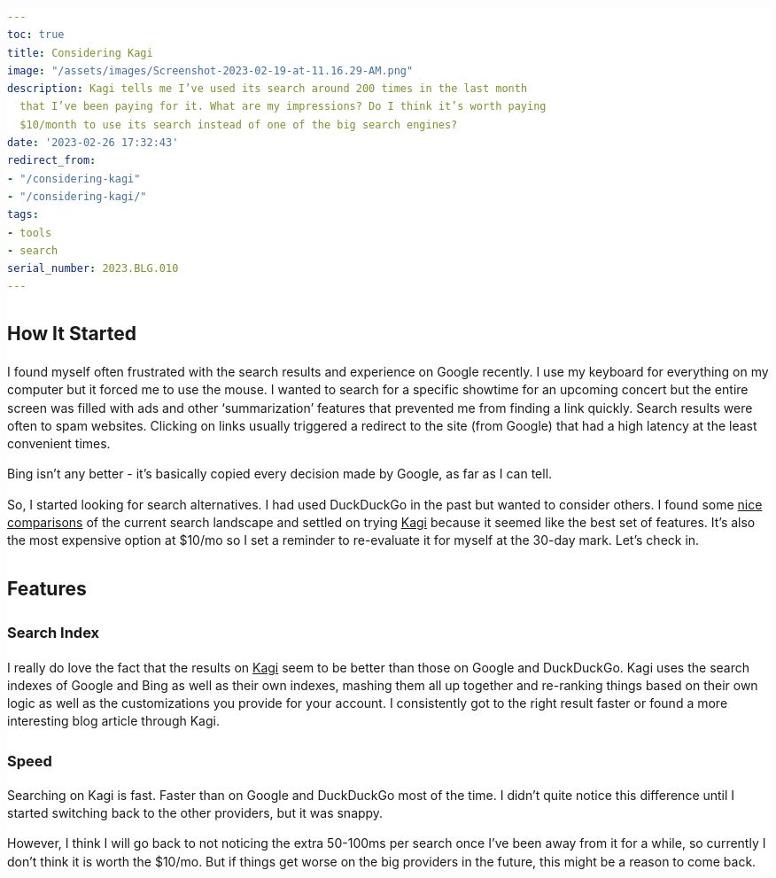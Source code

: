 ```yaml
---
toc: true
title: Considering Kagi
image: "/assets/images/Screenshot-2023-02-19-at-11.16.29-AM.png"
description: Kagi tells me I’ve used its search around 200 times in the last month
  that I’ve been paying for it. What are my impressions? Do I think it’s worth paying
  $10/month to use its search instead of one of the big search engines?
date: '2023-02-26 17:32:43'
redirect_from:
- "/considering-kagi"
- "/considering-kagi/"
tags:
- tools
- search
serial_number: 2023.BLG.010
---
```

## How It Started

I found myself often frustrated with the search results and experience on Google recently. I use my keyboard for everything on my computer but it forced me to use the mouse. I wanted to search for a specific showtime for an upcoming concert but the entire screen was filled with ads and other ‘summarization’ features that prevented me from finding a link quickly. Search results were often to spam websites. Clicking on links usually triggered a redirect to the site (from Google) that had a high latency at the least convenient times.

Bing isn’t any better - it’s basically copied every decision made by Google, as far as I can tell.

So, I started looking for search alternatives. I had used DuckDuckGo in the past but wanted to consider others. I found some [nice comparisons](https://dkb.blog/p/the-next-google) of the current search landscape and settled on trying [Kagi](https://kagi.com) because it seemed like the best set of features. It’s also the most expensive option at $10/mo so I set a reminder to re-evaluate it for myself at the 30-day mark. Let’s check in.

## Features

### Search Index

I really do love the fact that the results on [Kagi](https://kagi.com) seem to be better than those on Google and DuckDuckGo. Kagi uses the search indexes of Google and Bing as well as their own indexes, mashing them all up together and re-ranking things based on their own logic as well as the customizations you provide for your account. I consistently got to the right result faster or found a more interesting blog article through Kagi.

### Speed

Searching on Kagi is fast. Faster than on Google and DuckDuckGo most of the time. I didn’t quite notice this difference until I started switching back to the other providers, but it was snappy.

However, I think I will go back to not noticing the extra 50-100ms per search once I’ve been away from it for a while, so currently I don’t think it is worth the $10/mo. But if things get worse on the big providers in the future, this might be a reason to come back.
